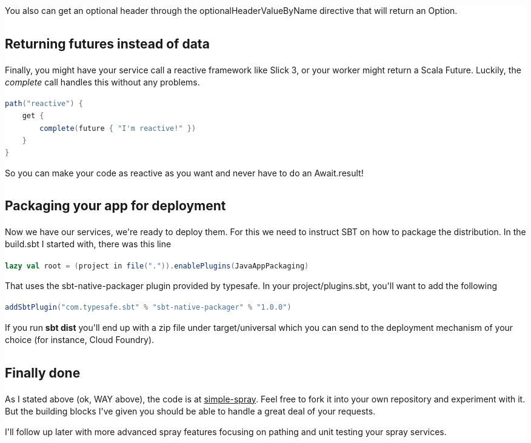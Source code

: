 You also can get an optional header through the
optionalHeaderValueByName directive that will return an Option.

## Returning futures instead of data

Finally, you might have your service call a reactive framework like
Slick 3, or your worker might return a Scala Future.  Luckily, the
*complete* call handles this without any problems.

```scala
path("reactive") {
	get {
		complete(future { "I'm reactive!" })
	}
}
```

So you can make your code as reactive as you want and never have to do
an Await.result!

## Packaging your app for deployment

Now we have our services, we're ready to deploy them.  For this we
need to instruct SBT on how to package the distribution.  In the
build.sbt I started with, there was this line

```scala
lazy val root = (project in file(".")).enablePlugins(JavaAppPackaging)
```

That uses the sbt-native-packager plugin provided by typesafe.  In
your project/plugins.sbt, you'll want to add the following

```scala
addSbtPlugin("com.typesafe.sbt" % "sbt-native-packager" % "1.0.0")
```

If you run **sbt dist** you'll end up with a zip file under
target/universal which you can send to the deployment mechanism of
your choice (for instance, Cloud Foundry).

## Finally done

As I stated above (ok, WAY above), the code is at
[simple-spray](https://github.com/MonsantoCo/simple-spray).  Feel free
to fork it into your own repository and experiment with it.  But the
building blocks I've given you should be able to handle a great deal
of your requests.

I'll follow up later with more advanced spray features focusing on
pathing and unit testing your spray services.
